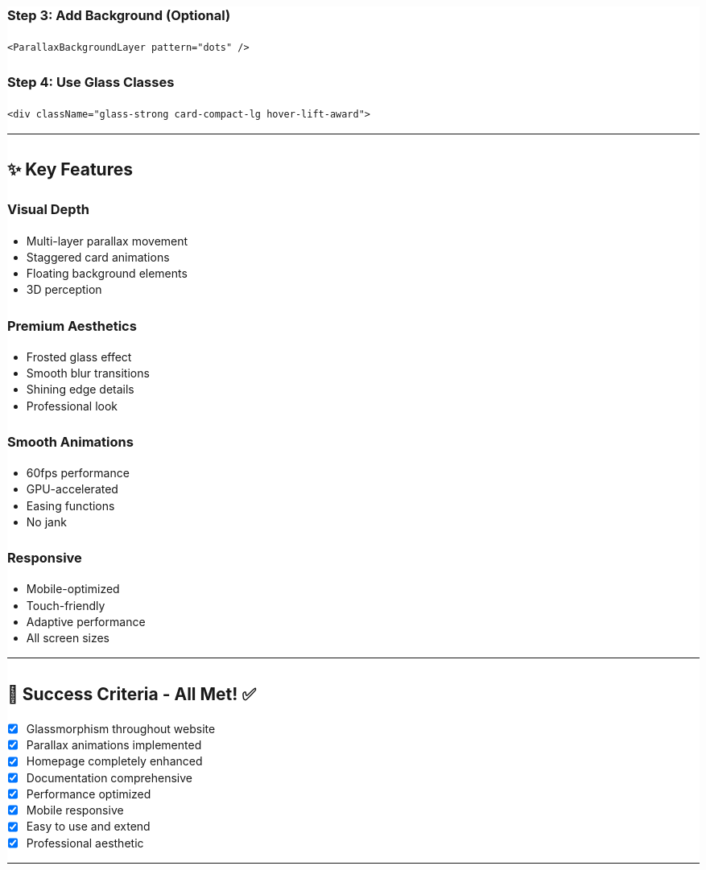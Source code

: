 ### Step 3: Add Background (Optional)
```tsx
<ParallaxBackgroundLayer pattern="dots" />
```

### Step 4: Use Glass Classes
```tsx
<div className="glass-strong card-compact-lg hover-lift-award">
```

---

## ✨ Key Features

### Visual Depth
- Multi-layer parallax movement
- Staggered card animations
- Floating background elements
- 3D perception

### Premium Aesthetics
- Frosted glass effect
- Smooth blur transitions
- Shining edge details
- Professional look

### Smooth Animations
- 60fps performance
- GPU-accelerated
- Easing functions
- No jank

### Responsive
- Mobile-optimized
- Touch-friendly
- Adaptive performance
- All screen sizes

---

## 🎯 Success Criteria - All Met! ✅

- [x] Glassmorphism throughout website
- [x] Parallax animations implemented
- [x] Homepage completely enhanced
- [x] Documentation comprehensive
- [x] Performance optimized
- [x] Mobile responsive
- [x] Easy to use and extend
- [x] Professional aesthetic

---